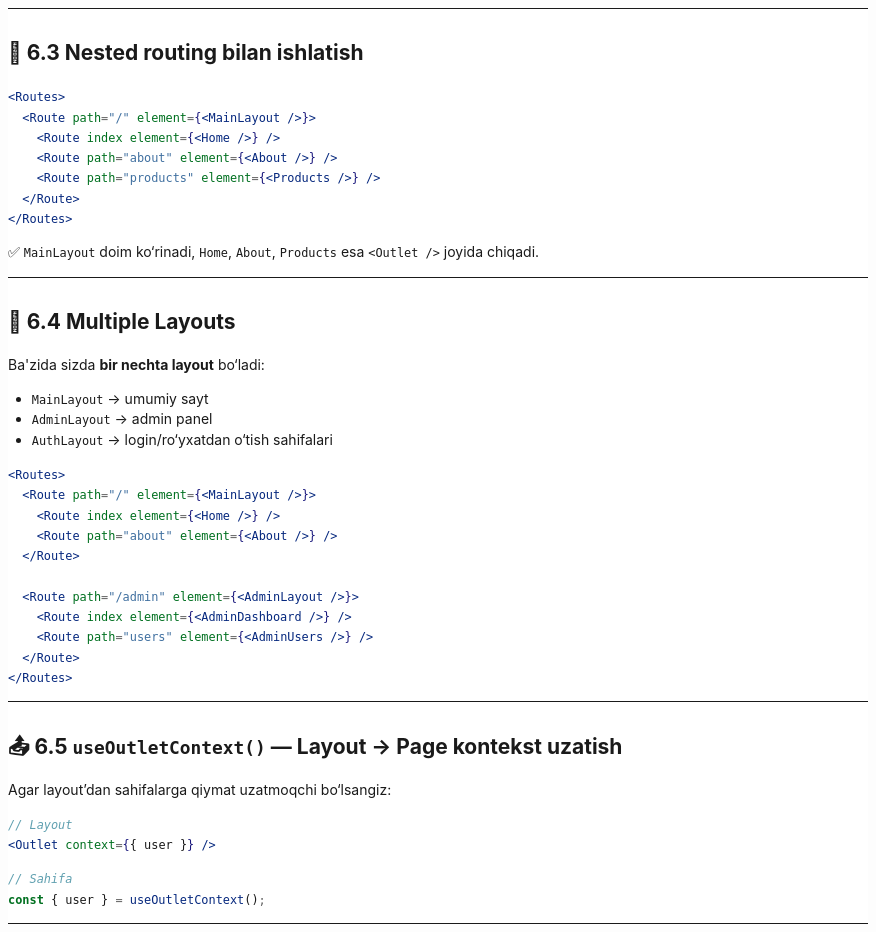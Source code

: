 
---

## 🔁 6.3 Nested routing bilan ishlatish

```jsx
<Routes>
  <Route path="/" element={<MainLayout />}>
    <Route index element={<Home />} />
    <Route path="about" element={<About />} />
    <Route path="products" element={<Products />} />
  </Route>
</Routes>
```

✅ `MainLayout` doim ko‘rinadi, `Home`, `About`, `Products` esa `<Outlet />` joyida chiqadi.

---

## 🔄 6.4 Multiple Layouts

Ba'zida sizda **bir nechta layout** bo‘ladi:

* `MainLayout` → umumiy sayt
* `AdminLayout` → admin panel
* `AuthLayout` → login/ro‘yxatdan o‘tish sahifalari

```jsx
<Routes>
  <Route path="/" element={<MainLayout />}>
    <Route index element={<Home />} />
    <Route path="about" element={<About />} />
  </Route>

  <Route path="/admin" element={<AdminLayout />}>
    <Route index element={<AdminDashboard />} />
    <Route path="users" element={<AdminUsers />} />
  </Route>
</Routes>
```

---

## 📤 6.5 `useOutletContext()` — Layout → Page kontekst uzatish

Agar layout’dan sahifalarga qiymat uzatmoqchi bo‘lsangiz:

```jsx
// Layout
<Outlet context={{ user }} />
```

```jsx
// Sahifa
const { user } = useOutletContext();
```

---